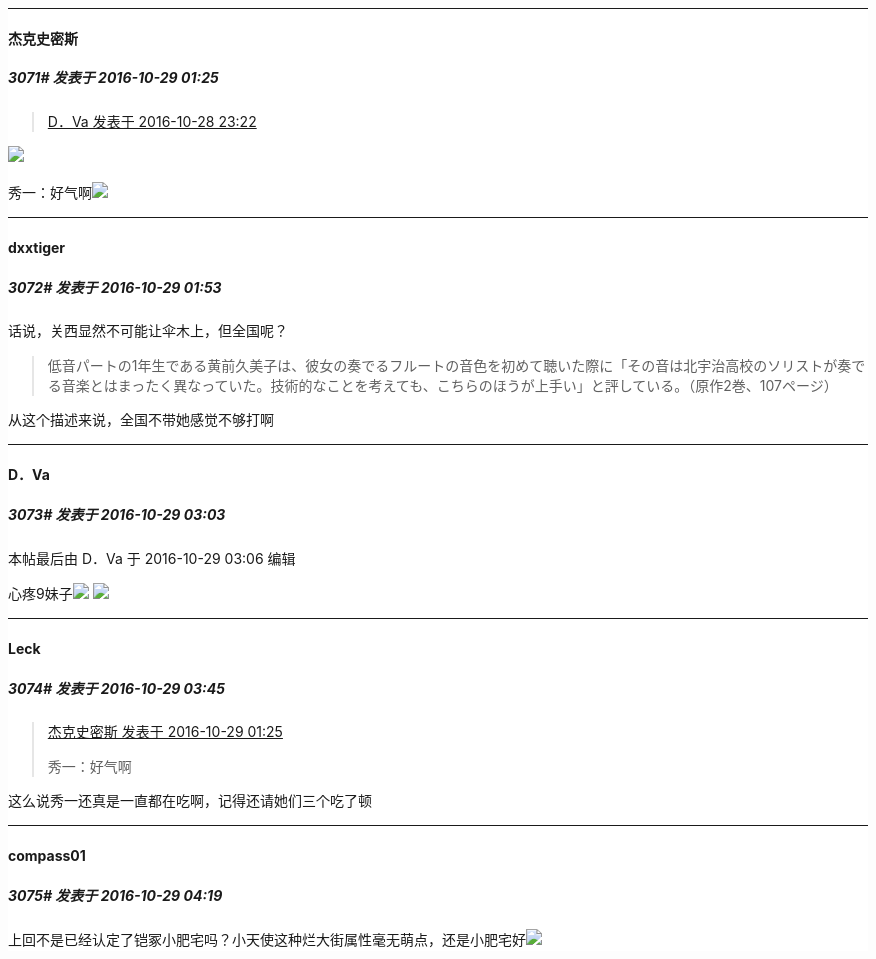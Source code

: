 *****

####  杰克史密斯  
##### 3071#       发表于 2016-10-29 01:25


<blockquote><a href="httphttps://bbs.saraba1st.com/2b/forum.php?mod=redirect&amp;goto=findpost&amp;pid=34004380&amp;ptid=1336553" target="_blank">D．Va 发表于 2016-10-28 23:22</a></blockquote>
<img src="http://ww1.sinaimg.cn/mw690/a48ea4f5gw1f98hsztgjsj211y0lcqv5.jpg" referrerpolicy="no-referrer">

秀一：好气啊<img src="https://static.saraba1st.com/image/smiley/face/31.gif" referrerpolicy="no-referrer">


*****

####  dxxtiger  
##### 3072#       发表于 2016-10-29 01:53


话说，关西显然不可能让伞木上，但全国呢？ <blockquote>低音パートの1年生である黄前久美子は、彼女の奏でるフルートの音色を初めて聴いた際に「その音は北宇治高校のソリストが奏でる音楽とはまったく異なっていた。技術的なことを考えても、こちらのほうが上手い」と評している。（原作2巻、107ページ） </blockquote>
从这个描述来说，全国不带她感觉不够打啊


*****

####  D．Va  
##### 3073#       发表于 2016-10-29 03:03


 本帖最后由 D．Va 于 2016-10-29 03:06 编辑 

心疼9妹子<img src="https://static.saraba1st.com/image/smiley/face/35.gif" referrerpolicy="no-referrer">
<img src="http://ww2.sinaimg.cn/large/8252a54egw1f98koohj9gj21kw2aj4hh.jpg" referrerpolicy="no-referrer">


*****

####  Leck  
##### 3074#       发表于 2016-10-29 03:45


<blockquote><a href="httphttps://bbs.saraba1st.com/2b/forum.php?mod=redirect&amp;goto=findpost&amp;pid=34005104&amp;ptid=1336553" target="_blank">杰克史密斯 发表于 2016-10-29 01:25</a>

秀一：好气啊</blockquote>
这么说秀一还真是一直都在吃啊，记得还请她们三个吃了顿


*****

####  compass01  
##### 3075#       发表于 2016-10-29 04:19


上回不是已经认定了铠冢小肥宅吗？小天使这种烂大街属性毫无萌点，还是小肥宅好<img src="https://static.saraba1st.com/image/smiley/face/07.gif" referrerpolicy="no-referrer">
